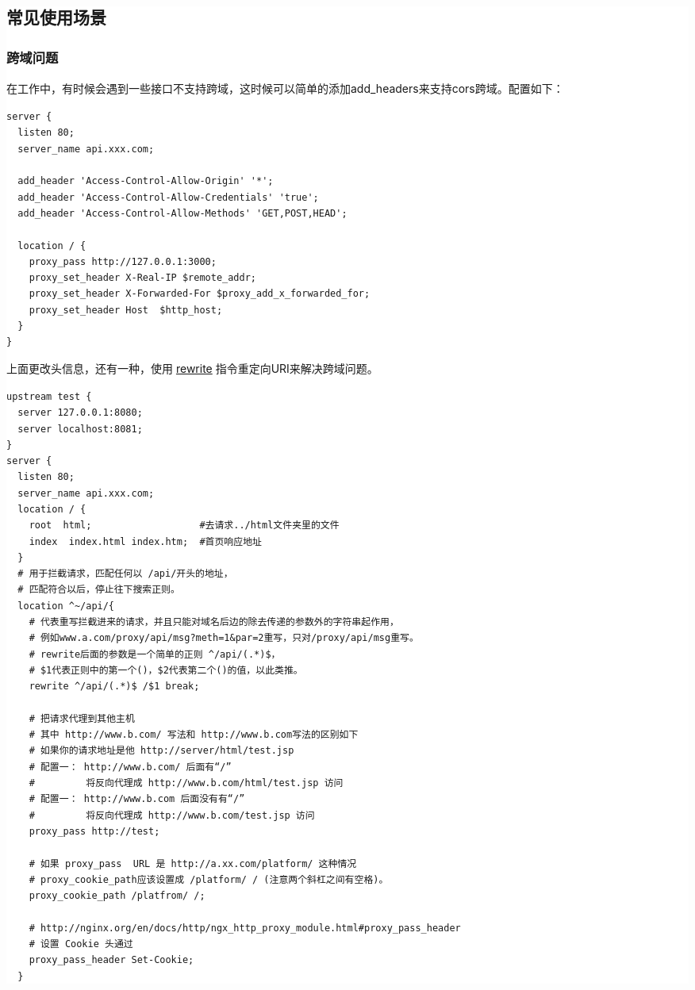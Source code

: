## 常见使用场景

### 跨域问题

在工作中，有时候会遇到一些接口不支持跨域，这时候可以简单的添加add_headers来支持cors跨域。配置如下：

```nginx
server {
  listen 80;
  server_name api.xxx.com;
    
  add_header 'Access-Control-Allow-Origin' '*';
  add_header 'Access-Control-Allow-Credentials' 'true';
  add_header 'Access-Control-Allow-Methods' 'GET,POST,HEAD';

  location / {
    proxy_pass http://127.0.0.1:3000;
    proxy_set_header X-Real-IP $remote_addr;
    proxy_set_header X-Forwarded-For $proxy_add_x_forwarded_for;
    proxy_set_header Host  $http_host;    
  } 
}
```

上面更改头信息，还有一种，使用 [rewrite](http://nginx.org/en/docs/http/ngx_http_rewrite_module.html) 指令重定向URI来解决跨域问题。

```nginx
upstream test {
  server 127.0.0.1:8080;
  server localhost:8081;
}
server {
  listen 80;
  server_name api.xxx.com;
  location / { 
    root  html;                   #去请求../html文件夹里的文件
    index  index.html index.htm;  #首页响应地址
  }
  # 用于拦截请求，匹配任何以 /api/开头的地址，
  # 匹配符合以后，停止往下搜索正则。
  location ^~/api/{ 
    # 代表重写拦截进来的请求，并且只能对域名后边的除去传递的参数外的字符串起作用，
    # 例如www.a.com/proxy/api/msg?meth=1&par=2重写，只对/proxy/api/msg重写。
    # rewrite后面的参数是一个简单的正则 ^/api/(.*)$，
    # $1代表正则中的第一个()，$2代表第二个()的值，以此类推。
    rewrite ^/api/(.*)$ /$1 break;
    
    # 把请求代理到其他主机 
    # 其中 http://www.b.com/ 写法和 http://www.b.com写法的区别如下
    # 如果你的请求地址是他 http://server/html/test.jsp
    # 配置一： http://www.b.com/ 后面有“/” 
    #         将反向代理成 http://www.b.com/html/test.jsp 访问
    # 配置一： http://www.b.com 后面没有有“/” 
    #         将反向代理成 http://www.b.com/test.jsp 访问
    proxy_pass http://test;

    # 如果 proxy_pass  URL 是 http://a.xx.com/platform/ 这种情况
    # proxy_cookie_path应该设置成 /platform/ / (注意两个斜杠之间有空格)。
    proxy_cookie_path /platfrom/ /;

    # http://nginx.org/en/docs/http/ngx_http_proxy_module.html#proxy_pass_header
    # 设置 Cookie 头通过
    proxy_pass_header Set-Cookie;
  } 
```